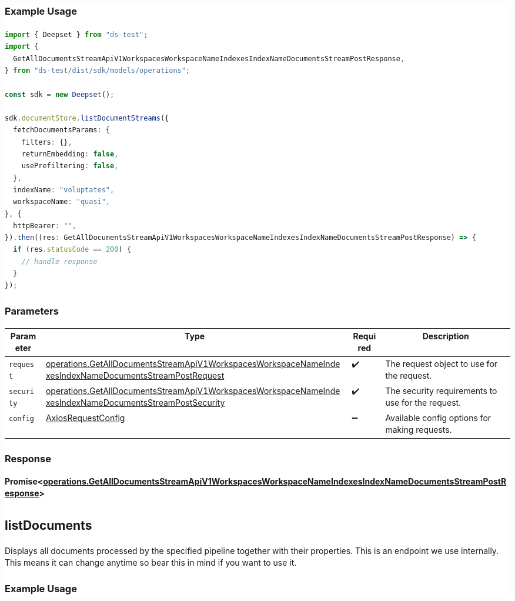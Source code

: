 ### Example Usage

```typescript
import { Deepset } from "ds-test";
import {
  GetAllDocumentsStreamApiV1WorkspacesWorkspaceNameIndexesIndexNameDocumentsStreamPostResponse,
} from "ds-test/dist/sdk/models/operations";

const sdk = new Deepset();

sdk.documentStore.listDocumentStreams({
  fetchDocumentsParams: {
    filters: {},
    returnEmbedding: false,
    usePrefiltering: false,
  },
  indexName: "voluptates",
  workspaceName: "quasi",
}, {
  httpBearer: "",
}).then((res: GetAllDocumentsStreamApiV1WorkspacesWorkspaceNameIndexesIndexNameDocumentsStreamPostResponse) => {
  if (res.statusCode == 200) {
    // handle response
  }
});
```

### Parameters

| Parameter                                                                                                                                                                                                                          | Type                                                                                                                                                                                                                               | Required                                                                                                                                                                                                                           | Description                                                                                                                                                                                                                        |
| ---------------------------------------------------------------------------------------------------------------------------------------------------------------------------------------------------------------------------------- | ---------------------------------------------------------------------------------------------------------------------------------------------------------------------------------------------------------------------------------- | ---------------------------------------------------------------------------------------------------------------------------------------------------------------------------------------------------------------------------------- | ---------------------------------------------------------------------------------------------------------------------------------------------------------------------------------------------------------------------------------- |
| `request`                                                                                                                                                                                                                          | [operations.GetAllDocumentsStreamApiV1WorkspacesWorkspaceNameIndexesIndexNameDocumentsStreamPostRequest](../../models/operations/getalldocumentsstreamapiv1workspacesworkspacenameindexesindexnamedocumentsstreampostrequest.md)   | :heavy_check_mark:                                                                                                                                                                                                                 | The request object to use for the request.                                                                                                                                                                                         |
| `security`                                                                                                                                                                                                                         | [operations.GetAllDocumentsStreamApiV1WorkspacesWorkspaceNameIndexesIndexNameDocumentsStreamPostSecurity](../../models/operations/getalldocumentsstreamapiv1workspacesworkspacenameindexesindexnamedocumentsstreampostsecurity.md) | :heavy_check_mark:                                                                                                                                                                                                                 | The security requirements to use for the request.                                                                                                                                                                                  |
| `config`                                                                                                                                                                                                                           | [AxiosRequestConfig](https://axios-http.com/docs/req_config)                                                                                                                                                                       | :heavy_minus_sign:                                                                                                                                                                                                                 | Available config options for making requests.                                                                                                                                                                                      |


### Response

**Promise<[operations.GetAllDocumentsStreamApiV1WorkspacesWorkspaceNameIndexesIndexNameDocumentsStreamPostResponse](../../models/operations/getalldocumentsstreamapiv1workspacesworkspacenameindexesindexnamedocumentsstreampostresponse.md)>**


## listDocuments

Displays all documents processed by the specified pipeline together with their properties. This is an endpoint we use internally. This means it can change anytime so bear this in mind if you want to use it.

### Example Usage

